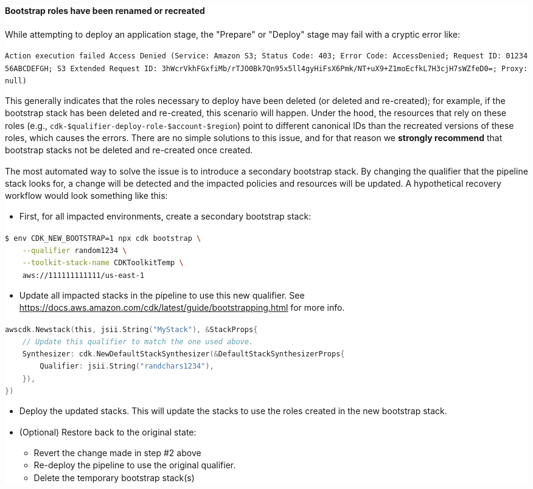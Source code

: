 #### Bootstrap roles have been renamed or recreated

While attempting to deploy an application stage, the "Prepare" or "Deploy" stage may fail with a cryptic error like:

`Action execution failed Access Denied (Service: Amazon S3; Status Code: 403; Error Code: AccessDenied; Request ID: 0123456ABCDEFGH; S3 Extended Request ID: 3hWcrVkhFGxfiMb/rTJO0Bk7Qn95x5ll4gyHiFsX6Pmk/NT+uX9+Z1moEcfkL7H3cjH7sWZfeD0=; Proxy: null)`

This generally indicates that the roles necessary to deploy have been deleted (or deleted and re-created);
for example, if the bootstrap stack has been deleted and re-created, this scenario will happen. Under the hood,
the resources that rely on these roles (e.g., `cdk-$qualifier-deploy-role-$account-$region`) point to different
canonical IDs than the recreated versions of these roles, which causes the errors. There are no simple solutions
to this issue, and for that reason we **strongly recommend** that bootstrap stacks not be deleted and re-created
once created.

The most automated way to solve the issue is to introduce a secondary bootstrap stack. By changing the qualifier
that the pipeline stack looks for, a change will be detected and the impacted policies and resources will be updated.
A hypothetical recovery workflow would look something like this:

* First, for all impacted environments, create a secondary bootstrap stack:

```sh
$ env CDK_NEW_BOOTSTRAP=1 npx cdk bootstrap \
    --qualifier random1234 \
    --toolkit-stack-name CDKToolkitTemp \
    aws://111111111111/us-east-1
```

* Update all impacted stacks in the pipeline to use this new qualifier.
  See https://docs.aws.amazon.com/cdk/latest/guide/bootstrapping.html for more info.

```go
awscdk.Newstack(this, jsii.String("MyStack"), &StackProps{
	// Update this qualifier to match the one used above.
	Synthesizer: cdk.NewDefaultStackSynthesizer(&DefaultStackSynthesizerProps{
		Qualifier: jsii.String("randchars1234"),
	}),
})
```

* Deploy the updated stacks. This will update the stacks to use the roles created in the new bootstrap stack.
* (Optional) Restore back to the original state:

  * Revert the change made in step #2 above
  * Re-deploy the pipeline to use the original qualifier.
  * Delete the temporary bootstrap stack(s)
